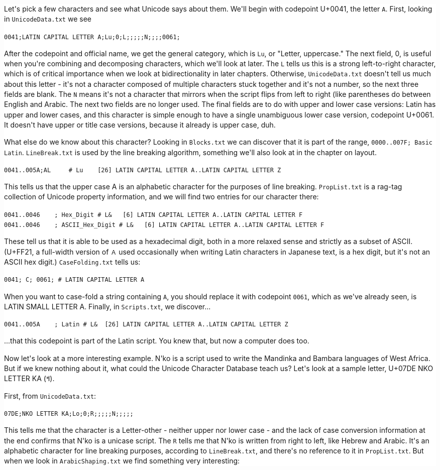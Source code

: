 Let's pick a few characters and see what Unicode says about them. We'll begin with codepoint U+0041, the letter `A`. First, looking in `UnicodeData.txt` we see

    0041;LATIN CAPITAL LETTER A;Lu;0;L;;;;;N;;;;0061;

After the codepoint and official name, we get the general category, which is `Lu`, or "Letter, uppercase." The next field, 0, is useful when you're combining and decomposing characters, which we'll look at later. The `L` tells us this is a strong left-to-right character, which is of critical importance when we look at bidirectionality in later chapters. Otherwise, `UnicodeData.txt` doesn't tell us much about this letter - it's not a character composed of multiple characters stuck together and it's not a number, so the next three fields are blank. The `N` means it's not a character that mirrors when the script flips from left to right (like parentheses do between English and Arabic. The next two fields are no longer used. The final fields are to do with upper and lower case versions: Latin has upper and lower cases, and this character is simple enough to have a single unambiguous lower case version, codepoint U+0061. It doesn't have upper or title case versions, because it already is upper case, duh.

What else do we know about this character? Looking in `Blocks.txt` we can discover that it is part of the range, `0000..007F; Basic Latin`. `LineBreak.txt` is used by the line breaking algorithm, something we'll also look at in the chapter on layout.

    0041..005A;AL     # Lu    [26] LATIN CAPITAL LETTER A..LATIN CAPITAL LETTER Z

This tells us that the upper case A is an alphabetic character for the purposes of line breaking. `PropList.txt` is a rag-tag collection of Unicode property information, and we will find two entries for our character there:

    0041..0046    ; Hex_Digit # L&   [6] LATIN CAPITAL LETTER A..LATIN CAPITAL LETTER F
    0041..0046    ; ASCII_Hex_Digit # L&   [6] LATIN CAPITAL LETTER A..LATIN CAPITAL LETTER F

These tell us that it is able to be used as a hexadecimal digit, both in a more relaxed sense and strictly as a subset of ASCII. (U+FF21, a full-width version of `Ａ` used occasionally when writing Latin characters in Japanese text, is a hex digit, but it's not an ASCII hex digit.) `CaseFolding.txt` tells us:

    0041; C; 0061; # LATIN CAPITAL LETTER A

When you want to case-fold a string containing `A`, you should replace it with codepoint `0061`, which as we've already seen, is LATIN SMALL LETTER A. Finally, in `Scripts.txt`, we discover...

    0041..005A    ; Latin # L&  [26] LATIN CAPITAL LETTER A..LATIN CAPITAL LETTER Z

...that this codepoint is part of the Latin script. You knew that, but now a computer does too.

Now let's look at a more interesting example. N'ko is a script used to write the Mandinka and Bambara languages of West Africa. But if we knew nothing about it, what could the Unicode Character Database teach us? Let's look at a sample letter, U+07DE NKO LETTER KA (ߞ).

First, from `UnicodeData.txt`:

    07DE;NKO LETTER KA;Lo;0;R;;;;;N;;;;;

This tells me that the character is a Letter-other - neither upper nor lower case - and the lack of case conversion information at the end confirms that N'ko is a unicase script. The `R` tells me that N'ko is written from right to left, like Hebrew and Arabic. It's an alphabetic character for line breaking purposes, according to `LineBreak.txt`, and there's no reference to it in `PropList.txt`. But when we look in `ArabicShaping.txt` we find something very interesting:
